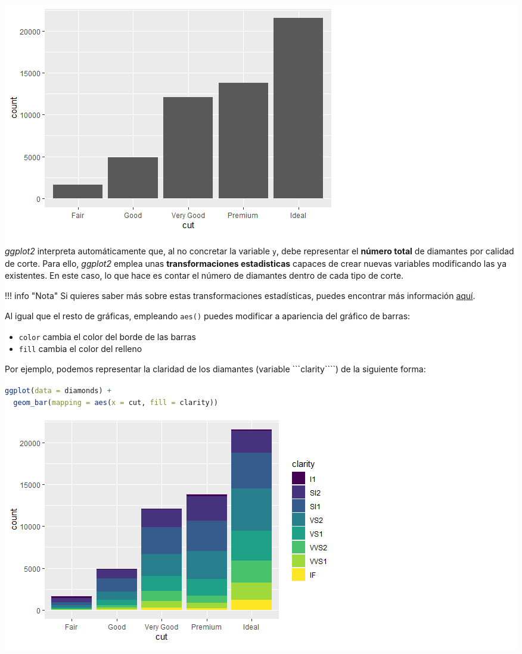 ![](images/visualizacion_datos/8.png "")

_ggplot2_ interpreta automáticamente que, al no concretar la variable ```y```, debe representar el **número total** de diamantes por calidad de corte. Para ello, _ggplot2_ emplea unas **transformaciones estadisticas** capaces de crear nuevas variables modificando las ya existentes. En este caso, lo que hace es contar el número de diamantes dentro de cada tipo de corte.

!!! info "Nota"
    Si quieres saber más sobre estas transformaciones estadísticas, puedes encontrar más información [aquí](https://r4ds.had.co.nz/data-visualisation.html#statistical-transformations).

Al igual que el resto de gráficas, empleando ```aes()``` puedes modificar a apariencia del gráfico de barras:

- ```color``` cambia el color del borde de las barras
- ```fill``` cambia el color del relleno

Por ejemplo, podemos representar la claridad de los diamantes (variable ```clarity````) de la siguiente forma:

```r
ggplot(data = diamonds) + 
  geom_bar(mapping = aes(x = cut, fill = clarity))
```

![](images/visualizacion_datos/9.png "")

